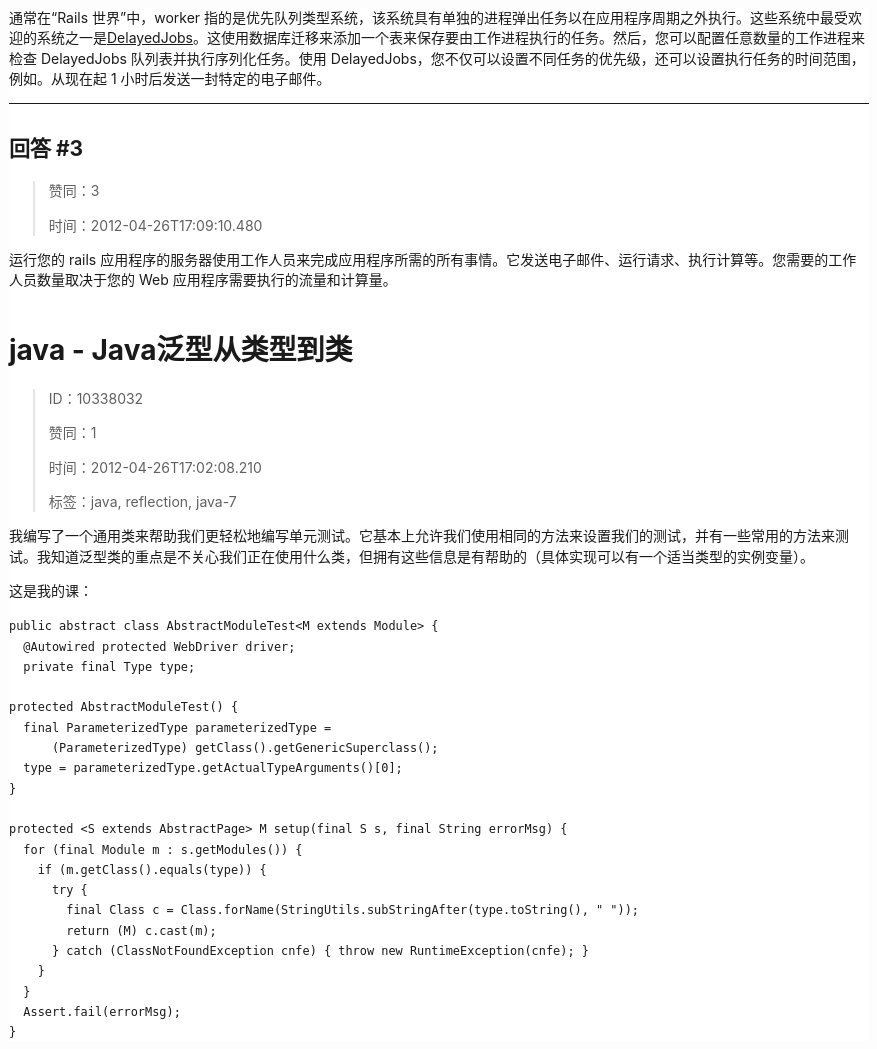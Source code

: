 通常在“Rails 世界”中，worker 指的是优先队列类型系统，该系统具有单独的进程弹出任务以在应用程序周期之外执行。这些系统中最受欢迎的系统之一是[DelayedJobs](https://github.com/collectiveidea/delayed_job)。这使用数据库迁移来添加一个表来保存要由工作进程执行的任务。然后，您可以配置任意数量的工作进程来检查 DelayedJobs 队列表并执行序列化任务。使用 DelayedJobs，您不仅可以设置不同任务的优先级，还可以设置执行任务的时间范围，例如。从现在起 1 小时后发送一封特定的电子邮件。

* * *

## 回答 #3

> 赞同：3
> 
> 时间：2012-04-26T17:09:10.480

运行您的 rails 应用程序的服务器使用工作人员来完成应用程序所需的所有事情。它发送电子邮件、运行请求、执行计算等。您需要的工作人员数量取决于您的 Web 应用程序需要执行的流量和计算量。

# java - Java泛型从类型到类

> ID：10338032
> 
> 赞同：1
> 
> 时间：2012-04-26T17:02:08.210
> 
> 标签：java, reflection, java-7

我编写了一个通用类来帮助我们更轻松地编写单元测试。它基本上允许我们使用相同的方法来设置我们的测试，并有一些常用的方法来测试。我知道泛型类的重点是不关心我们正在使用什么类，但拥有这些信息是有帮助的（具体实现可以有一个适当类型的实例变量）。

这是我的课：

```
public abstract class AbstractModuleTest<M extends Module> {
  @Autowired protected WebDriver driver;
  private final Type type;

protected AbstractModuleTest() {
  final ParameterizedType parameterizedType = 
      (ParameterizedType) getClass().getGenericSuperclass();
  type = parameterizedType.getActualTypeArguments()[0];
}

protected <S extends AbstractPage> M setup(final S s, final String errorMsg) {
  for (final Module m : s.getModules()) {
    if (m.getClass().equals(type)) {
      try {
        final Class c = Class.forName(StringUtils.subStringAfter(type.toString(), " "));
        return (M) c.cast(m);
      } catch (ClassNotFoundException cnfe) { throw new RuntimeException(cnfe); }
    }
  }
  Assert.fail(errorMsg);
} 
```
